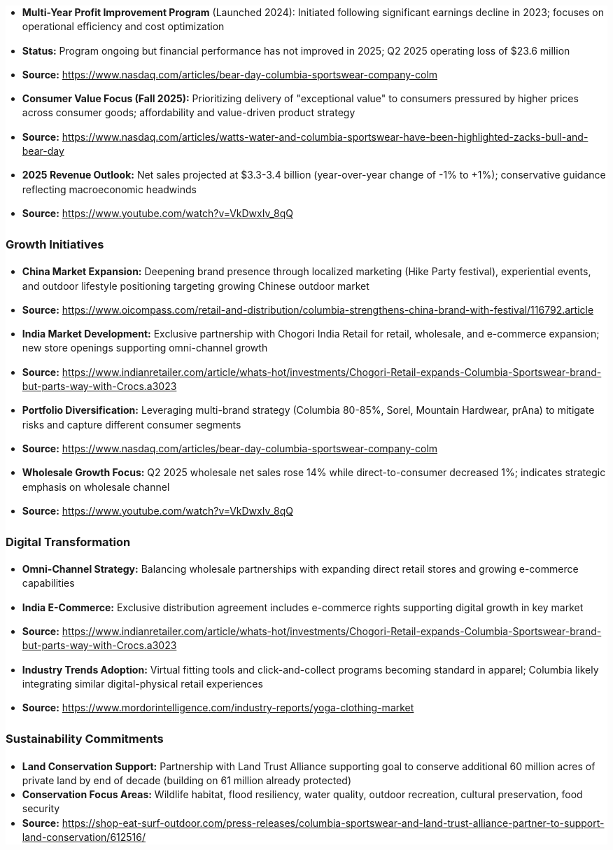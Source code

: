 - **Multi-Year Profit Improvement Program** (Launched 2024): Initiated following significant earnings decline in 2023; focuses on operational efficiency and cost optimization
- **Status:** Program ongoing but financial performance has not improved in 2025; Q2 2025 operating loss of $23.6 million
- **Source:** https://www.nasdaq.com/articles/bear-day-columbia-sportswear-company-colm

- **Consumer Value Focus (Fall 2025):** Prioritizing delivery of "exceptional value" to consumers pressured by higher prices across consumer goods; affordability and value-driven product strategy
- **Source:** https://www.nasdaq.com/articles/watts-water-and-columbia-sportswear-have-been-highlighted-zacks-bull-and-bear-day

- **2025 Revenue Outlook:** Net sales projected at $3.3-3.4 billion (year-over-year change of -1% to +1%); conservative guidance reflecting macroeconomic headwinds
- **Source:** https://www.youtube.com/watch?v=VkDwxIv_8qQ

### Growth Initiatives

- **China Market Expansion:** Deepening brand presence through localized marketing (Hike Party festival), experiential events, and outdoor lifestyle positioning targeting growing Chinese outdoor market
- **Source:** https://www.oicompass.com/retail-and-distribution/columbia-strengthens-china-brand-with-festival/116792.article

- **India Market Development:** Exclusive partnership with Chogori India Retail for retail, wholesale, and e-commerce expansion; new store openings supporting omni-channel growth
- **Source:** https://www.indianretailer.com/article/whats-hot/investments/Chogori-Retail-expands-Columbia-Sportswear-brand-but-parts-way-with-Crocs.a3023

- **Portfolio Diversification:** Leveraging multi-brand strategy (Columbia 80-85%, Sorel, Mountain Hardwear, prAna) to mitigate risks and capture different consumer segments
- **Source:** https://www.nasdaq.com/articles/bear-day-columbia-sportswear-company-colm

- **Wholesale Growth Focus:** Q2 2025 wholesale net sales rose 14% while direct-to-consumer decreased 1%; indicates strategic emphasis on wholesale channel
- **Source:** https://www.youtube.com/watch?v=VkDwxIv_8qQ

### Digital Transformation

- **Omni-Channel Strategy:** Balancing wholesale partnerships with expanding direct retail stores and growing e-commerce capabilities
- **India E-Commerce:** Exclusive distribution agreement includes e-commerce rights supporting digital growth in key market
- **Source:** https://www.indianretailer.com/article/whats-hot/investments/Chogori-Retail-expands-Columbia-Sportswear-brand-but-parts-way-with-Crocs.a3023

- **Industry Trends Adoption:** Virtual fitting tools and click-and-collect programs becoming standard in apparel; Columbia likely integrating similar digital-physical retail experiences
- **Source:** https://www.mordorintelligence.com/industry-reports/yoga-clothing-market

### Sustainability Commitments

- **Land Conservation Support:** Partnership with Land Trust Alliance supporting goal to conserve additional 60 million acres of private land by end of decade (building on 61 million already protected)
- **Conservation Focus Areas:** Wildlife habitat, flood resiliency, water quality, outdoor recreation, cultural preservation, food security
- **Source:** https://shop-eat-surf-outdoor.com/press-releases/columbia-sportswear-and-land-trust-alliance-partner-to-support-land-conservation/612516/
